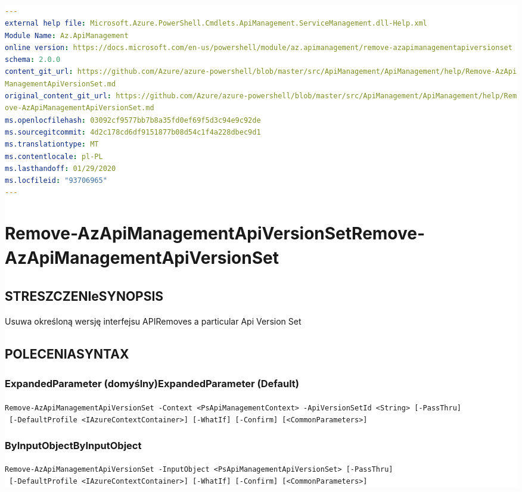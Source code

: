 ```yaml
---
external help file: Microsoft.Azure.PowerShell.Cmdlets.ApiManagement.ServiceManagement.dll-Help.xml
Module Name: Az.ApiManagement
online version: https://docs.microsoft.com/en-us/powershell/module/az.apimanagement/remove-azapimanagementapiversionset
schema: 2.0.0
content_git_url: https://github.com/Azure/azure-powershell/blob/master/src/ApiManagement/ApiManagement/help/Remove-AzApiManagementApiVersionSet.md
original_content_git_url: https://github.com/Azure/azure-powershell/blob/master/src/ApiManagement/ApiManagement/help/Remove-AzApiManagementApiVersionSet.md
ms.openlocfilehash: 03092cf9577bb7b8a35fd0ef69f5d3c94e9c92de
ms.sourcegitcommit: 4d2c178cd6df9151877b08d54c1f4a228dbec9d1
ms.translationtype: MT
ms.contentlocale: pl-PL
ms.lasthandoff: 01/29/2020
ms.locfileid: "93706965"
---
```

# <span data-ttu-id="12c5e-101">Remove-AzApiManagementApiVersionSet</span><span class="sxs-lookup"><span data-stu-id="12c5e-101">Remove-AzApiManagementApiVersionSet</span></span>

## <span data-ttu-id="12c5e-102">STRESZCZENIe</span><span class="sxs-lookup"><span data-stu-id="12c5e-102">SYNOPSIS</span></span>
<span data-ttu-id="12c5e-103">Usuwa określoną wersję interfejsu API</span><span class="sxs-lookup"><span data-stu-id="12c5e-103">Removes a particular Api Version Set</span></span>

## <span data-ttu-id="12c5e-104">POLECENIA</span><span class="sxs-lookup"><span data-stu-id="12c5e-104">SYNTAX</span></span>

### <span data-ttu-id="12c5e-105">ExpandedParameter (domyślny)</span><span class="sxs-lookup"><span data-stu-id="12c5e-105">ExpandedParameter (Default)</span></span>
```
Remove-AzApiManagementApiVersionSet -Context <PsApiManagementContext> -ApiVersionSetId <String> [-PassThru]
 [-DefaultProfile <IAzureContextContainer>] [-WhatIf] [-Confirm] [<CommonParameters>]
```

### <span data-ttu-id="12c5e-106">ByInputObject</span><span class="sxs-lookup"><span data-stu-id="12c5e-106">ByInputObject</span></span>
```
Remove-AzApiManagementApiVersionSet -InputObject <PsApiManagementApiVersionSet> [-PassThru]
 [-DefaultProfile <IAzureContextContainer>] [-WhatIf] [-Confirm] [<CommonParameters>]
```
